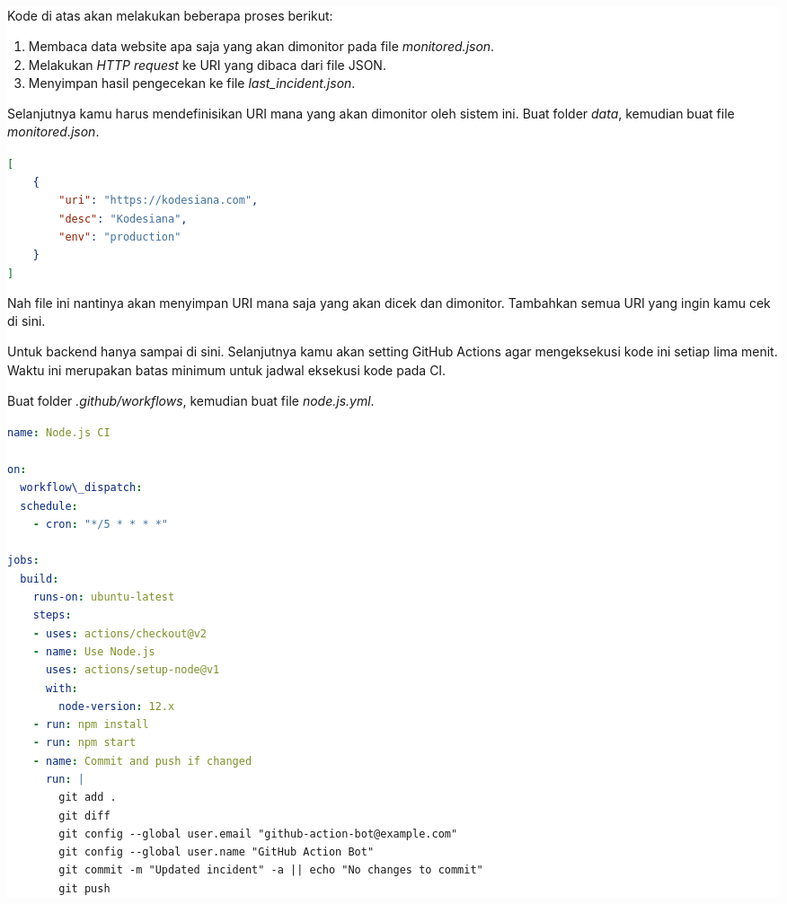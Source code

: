 Kode di atas akan melakukan beberapa proses berikut:

1. Membaca data website apa saja yang akan dimonitor pada file _monitored.json_.
2. Melakukan _HTTP request_ ke URI yang dibaca dari file JSON.
3. Menyimpan hasil pengecekan ke file _last_incident.json_.

Selanjutnya kamu harus mendefinisikan URI mana yang akan dimonitor oleh sistem ini. Buat folder _data_, kemudian buat file _monitored.json_.

```json
[
    {
        "uri": "https://kodesiana.com",
        "desc": "Kodesiana",
        "env": "production"
    }
]
```

Nah file ini nantinya akan menyimpan URI mana saja yang akan dicek dan dimonitor. Tambahkan semua URI yang ingin kamu cek di sini.

Untuk backend hanya sampai di sini. Selanjutnya kamu akan setting GitHub Actions agar mengeksekusi kode ini setiap lima menit. Waktu ini merupakan batas minimum untuk jadwal eksekusi kode pada CI.

Buat folder _.github/workflows_, kemudian buat file _node.js.yml_.

```yaml
name: Node.js CI

on:
  workflow\_dispatch:
  schedule:
    - cron: "*/5 * * * *"

jobs:
  build:
    runs-on: ubuntu-latest
    steps:
    - uses: actions/checkout@v2
    - name: Use Node.js
      uses: actions/setup-node@v1
      with:
        node-version: 12.x
    - run: npm install
    - run: npm start
    - name: Commit and push if changed
      run: |
        git add .
        git diff
        git config --global user.email "github-action-bot@example.com"
        git config --global user.name "GitHub Action Bot"
        git commit -m "Updated incident" -a || echo "No changes to commit"
        git push
```
